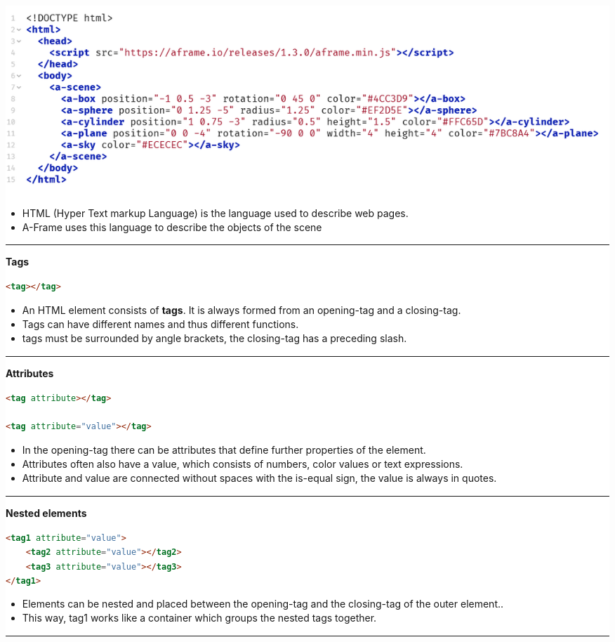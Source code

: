 ![Screenshot Starter Template Code](AFrame-Starter-Template-Source.png)

- HTML (Hyper Text markup Language) is the language used to describe web pages.
- A-Frame uses this language to describe the objects of the scene

---

**Tags**

```html
<tag></tag>
```

- An HTML element consists of **tags**. It is always formed from an opening-tag and a closing-tag.
- Tags can have different names and thus different functions.
- tags must be surrounded by angle brackets, the closing-tag has a preceding slash.

---

**Attributes**

```html
<tag attribute></tag>

<tag attribute="value"></tag>
```

- In the opening-tag there can be attributes that define further properties of the element.
- Attributes often also have a value, which consists of numbers, color values or text expressions.
- Attribute and value are connected without spaces with the is-equal sign, the value is always in quotes.

---

**Nested elements**

```html
<tag1 attribute="value">
	<tag2 attribute="value"></tag2>
	<tag3 attribute="value"></tag3>
</tag1>
```

- Elements can be nested and placed between the opening-tag and the closing-tag of the outer element..
- This way, tag1 works like a container which groups the nested tags together.

---